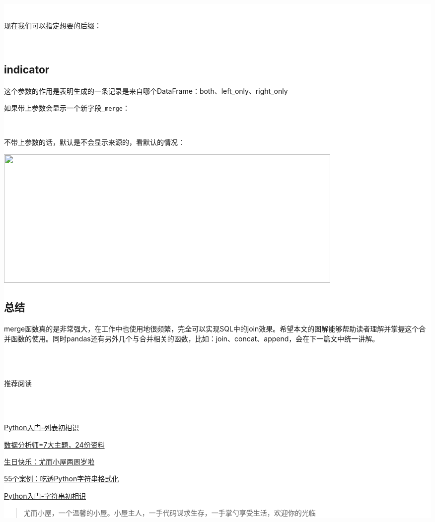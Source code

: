 ![Image](data:image/gif;base64,iVBORw0KGgoAAAANSUhEUgAAAAEAAAABCAYAAAAfFcSJAAAADUlEQVQImWNgYGBgAAAABQABh6FO1AAAAABJRU5ErkJggg==)

现在我们可以指定想要的后缀：

![Image](data:image/gif;base64,iVBORw0KGgoAAAANSUhEUgAAAAEAAAABCAYAAAAfFcSJAAAADUlEQVQImWNgYGBgAAAABQABh6FO1AAAAABJRU5ErkJggg==)

## indicator

这个参数的作用是表明生成的一条记录是来自哪个DataFrame：both、left\_only、right\_only

如果带上参数会显示一个新字段`_merge`：

![Image](data:image/gif;base64,iVBORw0KGgoAAAANSUhEUgAAAAEAAAABCAYAAAAfFcSJAAAADUlEQVQImWNgYGBgAAAABQABh6FO1AAAAABJRU5ErkJggg==)

不带上参数的话，默认是不会显示来源的，看默认的情况：

<img width="657" height="259" src="../../../_resources/640_wx_fmt_jpeg_wxfrom_5_wx_lazy_1daa882c38b24ef19.jpg"/>

## 总结

merge函数真的是非常强大，在工作中也使用地很频繁，完全可以实现SQL中的join效果。希望本文的图解能够帮助读者理解并掌握这个合并函数的使用。同时pandas还有另外几个与合并相关的函数，比如：join、concat、append，会在下一篇文中统一讲解。

<img width="17" height="36" src="../../../_resources/640_wx_fmt_png_wxfrom_5_wx_lazy__64bf4eb4a49143b69.png"/>

推荐阅读

<img width="17" height="36" src="../../../_resources/640_wx_fmt_png_wxfrom_5_wx_lazy__6ce53e17f2b140e68.png"/>

[Python入门-列表初相识](http://mp.weixin.qq.com/s?__biz=MzI4NjI3MzI2Ng==&mid=2247493045&idx=1&sn=edfc48f8153aa8843bb69a1ea9647f08&chksm=ebddde28dcaa573eabdb34a6c6643e7f51f3ecbd4ca863e5b2250b16cd520b75ffe770adb24a&scene=21#wechat_redirect)

[数据分析师=7大主题，24份资料](http://mp.weixin.qq.com/s?__biz=MzI4NjI3MzI2Ng==&mid=2247492664&idx=1&sn=4136051d1be47a616d52fcb22ff49a49&chksm=ebdddfa5dcaa56b3eb370532daaf6deb74886599a8cc08e010bfddf0562ffedc0ce89f43f18f&scene=21#wechat_redirect)

[生日快乐：尤而小屋两周岁啦](http://mp.weixin.qq.com/s?__biz=MzI4NjI3MzI2Ng==&mid=2247492295&idx=1&sn=489d07d8208ffa10fefa67d562f95092&chksm=ebddd95adcaa504c2c3983a899d48785d5fd08f06b52ba2beba404b122f86bae87dbcd557772&scene=21#wechat_redirect)

[55个案例：吃透Python字符串格式化](http://mp.weixin.qq.com/s?__biz=MzI4NjI3MzI2Ng==&mid=2247492370&idx=1&sn=7416d7147771d2b84bb622df1d05df46&chksm=ebddd88fdcaa5199476819a140679c503f7e5c66f7d6e26ac3e48d1fabb06b13a4d31d7a591b&scene=21#wechat_redirect)

[Python入门-字符串初相识](http://mp.weixin.qq.com/s?__biz=MzI4NjI3MzI2Ng==&mid=2247492272&idx=1&sn=1e4aa938c458423ef2f3bcab9f67c595&chksm=ebddd92ddcaa503b5e9b4a7296d50462650c72e308a1e967c81c31a8038f0e7fc57cf5c2f510&scene=21#wechat_redirect)
[](http://mp.weixin.qq.com/s?__biz=MzI4NjI3MzI2Ng==&mid=2247492370&idx=1&sn=7416d7147771d2b84bb622df1d05df46&chksm=ebddd88fdcaa5199476819a140679c503f7e5c66f7d6e26ac3e48d1fabb06b13a4d31d7a591b&scene=21#wechat_redirect)

> 尤而小屋，一个温馨的小屋。小屋主人，一手代码谋求生存，一手掌勺享受生活，欢迎你的光临
